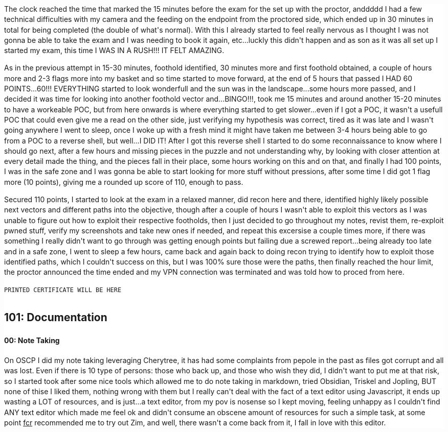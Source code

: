 The clock reached the time that marked the 15 minutes before the exam for the set up with the proctor, anddddd I had a few technical difficulties with my camera and the feeding on the endpoint from the proctored side, which ended up in 30 minutes in total for being completed (the double of what's normal). With this I already started to feel really nervous as I thought I was not gonna be able to take the exam and I was needing to book it again, etc...luckly this didn't happen and as son as it was all set up I started my exam, this time I WAS IN A RUSH!!! IT FELT AMAZING.

As in the previous attempt in 15-30 minutes, foothold identified, 30 minutes more and first foothold obtained, a couple of hours more and 2-3 flags more into my basket and so time started to move forward, at the end of 5 hours that passed I HAD 60 POINTS...60!!! EVERYTHING started to look wonderfull and the sun was in the landscape...some hours more passed, and I decided it was time for looking into another foothold vector and...BINGO!!!, took me 15 minutes and around another 15-20 minutes to have a workeable POC, but from here onwards is where everything started to get slower...even if I got a POC, it wasn't a usefull POC that could even give me a read on the other side, just verifying my hypothesis was correct, tired as it was late and I wasn't going anywhere I went to sleep, once I woke up with a fresh mind it might have taken me between 3-4 hours being able to go from a POC to a reverse shell, but well...I DID IT! After I got this reverse shell I started to do some reconnaissance to know where I should go next, after a few hours and missing pieces in the puzzle and not understanding why, by looking with closer attention at every detail made the thing, and the pieces fall in their place, some hours working on this and on that, and finally I had 100 points, I was in the safe zone and I was gonna be able to start looking for more stuff without pressions, after some time I did got 1 flag more (10 points), giving me a rounded up score of 110, enough to pass.

Secured 110 points, I started to look at the exam in a relaxed manner, did recon here and there, identified highly likely possible next vectors and different paths into the objective, though after a couple of hours I wasn't able to exploit this vectors as I was unable to figure out how to exploit their respective footholds, then I just decided to go throughout my notes, revist them, re-exploit pwned stuff, verify my screenshots and take new ones if needed, and repeat this excersise a couple times more, if there was something I really didn't want to go through was getting enough points but failing due a screwed report...being already too late and in a safe zone, I went to sleep a few hours, came back and again back to doing recon trying to identify how to exploit those identified paths, which I couldn't success on this, but I was 100% sure those were the paths, then finally reached the hour limit, the proctor announced the time ended and my VPN connection was terminated and was told how to proced from here.

```console
PRINTED CERTIFICATE WILL BE HERE
```

## 101: Documentation

#### 00: Note Taking

On OSCP I did my note taking leveraging Cherytree, it has had some complaints from pepole in the past as files got corrupt and all was lost. Even if there is 10 type of persons: those who back up, and those who wish they did, I didn't want to put me at that risk, so I started took after some nice tools which allowed me to do note taking in markdown, tried Obsidian, Triskel and Jopling, BUT none of thise I liked them, nothing wrong with them but I really can't deal with the fact of a text editor using Javascript, it ends up wasting a LOT of resources, and is just...a text editor, from my pov is nosense so I kept moving, feeling unhappy as I couldn't find ANY text editor which made me feel ok and didn't consume an obscene amount of resources for such a simple task, at some point [fcr](https://fideo.info/) recommended me to try out Zim, and well, there wasn't a come back from it, I fall in love with this editor.

